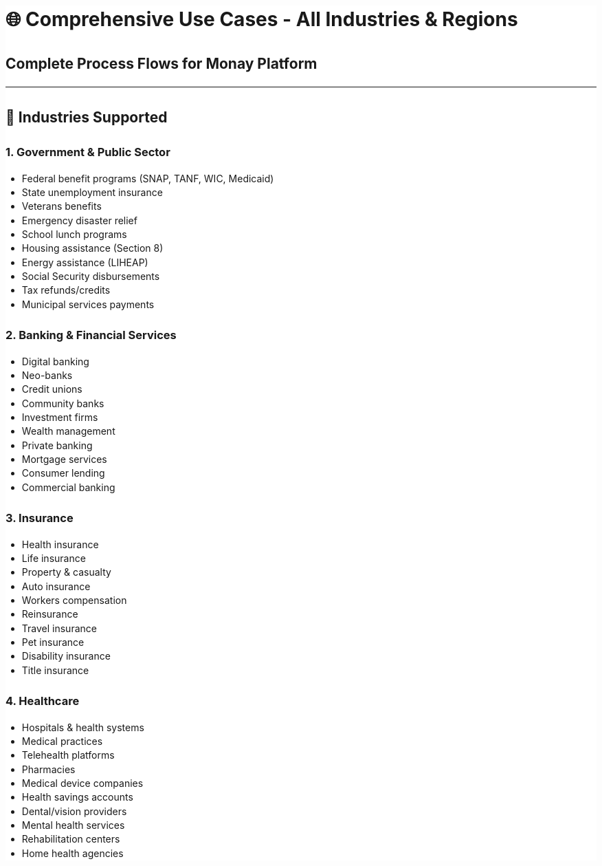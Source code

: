 # 🌐 Comprehensive Use Cases - All Industries & Regions
## Complete Process Flows for Monay Platform

---

## 🏢 Industries Supported

### 1. **Government & Public Sector**
- Federal benefit programs (SNAP, TANF, WIC, Medicaid)
- State unemployment insurance
- Veterans benefits
- Emergency disaster relief
- School lunch programs
- Housing assistance (Section 8)
- Energy assistance (LIHEAP)
- Social Security disbursements
- Tax refunds/credits
- Municipal services payments

### 2. **Banking & Financial Services**
- Digital banking
- Neo-banks
- Credit unions
- Community banks
- Investment firms
- Wealth management
- Private banking
- Mortgage services
- Consumer lending
- Commercial banking

### 3. **Insurance**
- Health insurance
- Life insurance
- Property & casualty
- Auto insurance
- Workers compensation
- Reinsurance
- Travel insurance
- Pet insurance
- Disability insurance
- Title insurance

### 4. **Healthcare**
- Hospitals & health systems
- Medical practices
- Telehealth platforms
- Pharmacies
- Medical device companies
- Health savings accounts
- Dental/vision providers
- Mental health services
- Rehabilitation centers
- Home health agencies
